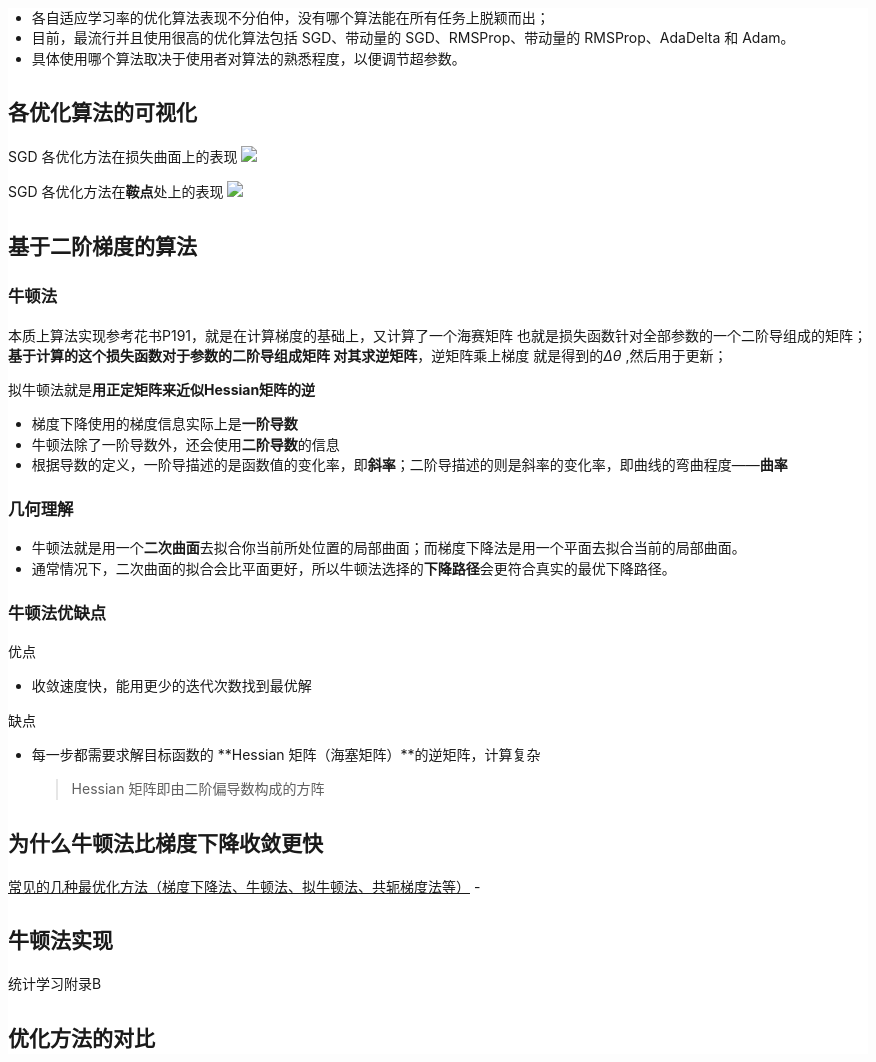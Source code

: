 -   各自适应学习率的优化算法表现不分伯仲，没有哪个算法能在所有任务上脱颖而出；
-   目前，最流行并且使用很高的优化算法包括 SGD、带动量的 SGD、RMSProp、带动量的 RMSProp、AdaDelta 和 Adam。
-   具体使用哪个算法取决于使用者对算法的熟悉程度，以便调节超参数。

## 各优化算法的可视化

SGD 各优化方法在损失曲面上的表现 ![](https://github.com/imhuay/Algorithm_Interview_Notes-Chinese/raw/master/_assets/contours_evaluation_optimizers.gif)

SGD 各优化方法在**鞍点**处上的表现 ![](https://github.com/imhuay/Algorithm_Interview_Notes-Chinese/raw/master/_assets/saddle_point_evaluation_optimizers.gif)



## 基于二阶梯度的算法

### 牛顿法

本质上算法实现参考花书P191，就是在计算梯度的基础上，又计算了一个海赛矩阵 也就是损失函数针对全部参数的一个二阶导组成的矩阵；**基于计算的这个损失函数对于参数的二阶导组成矩阵 对其求逆矩阵**，逆矩阵乘上梯度 就是得到的$\Delta \theta$ ,然后用于更新；

拟牛顿法就是**用正定矩阵来近似Hessian矩阵的逆** 

-   梯度下降使用的梯度信息实际上是**一阶导数**
-   牛顿法除了一阶导数外，还会使用**二阶导数**的信息
-   根据导数的定义，一阶导描述的是函数值的变化率，即**斜率**；二阶导描述的则是斜率的变化率，即曲线的弯曲程度——**曲率**

### **几何理解**

-   牛顿法就是用一个**二次曲面**去拟合你当前所处位置的局部曲面；而梯度下降法是用一个平面去拟合当前的局部曲面。
-   通常情况下，二次曲面的拟合会比平面更好，所以牛顿法选择的**下降路径**会更符合真实的最优下降路径。

### 牛顿法优缺点

优点

-   收敛速度快，能用更少的迭代次数找到最优解

缺点

-   每一步都需要求解目标函数的 **Hessian 矩阵（海塞矩阵）**的逆矩阵，计算复杂

    >   Hessian 矩阵即由二阶偏导数构成的方阵 

## 为什么牛顿法比梯度下降收敛更快

[常见的几种最优化方法（梯度下降法、牛顿法、拟牛顿法、共轭梯度法等）](https://www.cnblogs.com/shixiangwan/p/7532830.html) - 

## 牛顿法实现

统计学习附录B



## 优化方法的对比
